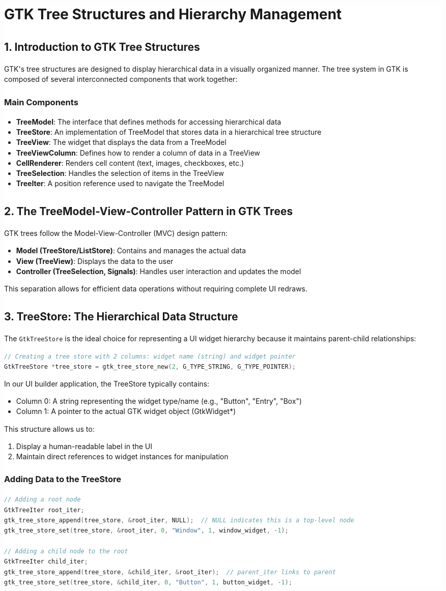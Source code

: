 # GTK Tree Structures and Hierarchy Management

## 1. Introduction to GTK Tree Structures

GTK's tree structures are designed to display hierarchical data in a visually organized manner. The tree system in GTK is composed of several interconnected components that work together:

### Main Components

- **TreeModel**: The interface that defines methods for accessing hierarchical data
- **TreeStore**: An implementation of TreeModel that stores data in a hierarchical tree structure
- **TreeView**: The widget that displays the data from a TreeModel
- **TreeViewColumn**: Defines how to render a column of data in a TreeView
- **CellRenderer**: Renders cell content (text, images, checkboxes, etc.)
- **TreeSelection**: Handles the selection of items in the TreeView
- **TreeIter**: A position reference used to navigate the TreeModel

## 2. The TreeModel-View-Controller Pattern in GTK Trees

GTK trees follow the Model-View-Controller (MVC) design pattern:

- **Model (TreeStore/ListStore)**: Contains and manages the actual data
- **View (TreeView)**: Displays the data to the user
- **Controller (TreeSelection, Signals)**: Handles user interaction and updates the model

This separation allows for efficient data operations without requiring complete UI redraws.

## 3. TreeStore: The Hierarchical Data Structure

The `GtkTreeStore` is the ideal choice for representing a UI widget hierarchy because it maintains parent-child relationships:

```c
// Creating a tree store with 2 columns: widget name (string) and widget pointer
GtkTreeStore *tree_store = gtk_tree_store_new(2, G_TYPE_STRING, G_TYPE_POINTER);
```

In our UI builder application, the TreeStore typically contains:
- Column 0: A string representing the widget type/name (e.g., "Button", "Entry", "Box")
- Column 1: A pointer to the actual GTK widget object (GtkWidget*)

This structure allows us to:
1. Display a human-readable label in the UI
2. Maintain direct references to widget instances for manipulation

### Adding Data to the TreeStore

```c
// Adding a root node
GtkTreeIter root_iter;
gtk_tree_store_append(tree_store, &root_iter, NULL);  // NULL indicates this is a top-level node
gtk_tree_store_set(tree_store, &root_iter, 0, "Window", 1, window_widget, -1);

// Adding a child node to the root
GtkTreeIter child_iter;
gtk_tree_store_append(tree_store, &child_iter, &root_iter);  // parent_iter links to parent
gtk_tree_store_set(tree_store, &child_iter, 0, "Button", 1, button_widget, -1);
```
